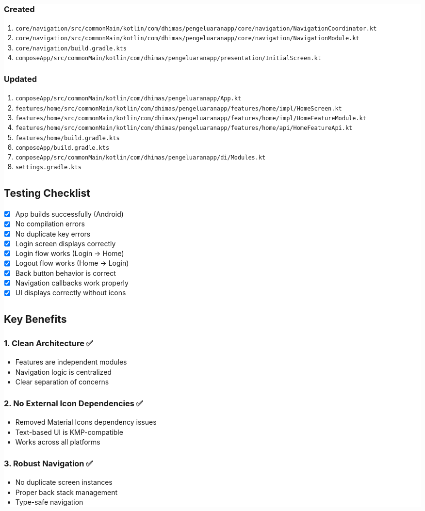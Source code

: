 ### Created
1. `core/navigation/src/commonMain/kotlin/com/dhimas/pengeluaranapp/core/navigation/NavigationCoordinator.kt`
2. `core/navigation/src/commonMain/kotlin/com/dhimas/pengeluaranapp/core/navigation/NavigationModule.kt`
3. `core/navigation/build.gradle.kts`
4. `composeApp/src/commonMain/kotlin/com/dhimas/pengeluaranapp/presentation/InitialScreen.kt`

### Updated
1. `composeApp/src/commonMain/kotlin/com/dhimas/pengeluaranapp/App.kt`
2. `features/home/src/commonMain/kotlin/com/dhimas/pengeluaranapp/features/home/impl/HomeScreen.kt`
3. `features/home/src/commonMain/kotlin/com/dhimas/pengeluaranapp/features/home/impl/HomeFeatureModule.kt`
4. `features/home/src/commonMain/kotlin/com/dhimas/pengeluaranapp/features/home/api/HomeFeatureApi.kt`
5. `features/home/build.gradle.kts`
6. `composeApp/build.gradle.kts`
7. `composeApp/src/commonMain/kotlin/com/dhimas/pengeluaranapp/di/Modules.kt`
8. `settings.gradle.kts`

## Testing Checklist

- [x] App builds successfully (Android)
- [x] No compilation errors
- [x] No duplicate key errors
- [x] Login screen displays correctly
- [x] Login flow works (Login → Home)
- [x] Logout flow works (Home → Login)
- [x] Back button behavior is correct
- [x] Navigation callbacks work properly
- [x] UI displays correctly without icons

## Key Benefits

### 1. Clean Architecture ✅
- Features are independent modules
- Navigation logic is centralized
- Clear separation of concerns

### 2. No External Icon Dependencies ✅
- Removed Material Icons dependency issues
- Text-based UI is KMP-compatible
- Works across all platforms

### 3. Robust Navigation ✅
- No duplicate screen instances
- Proper back stack management
- Type-safe navigation
